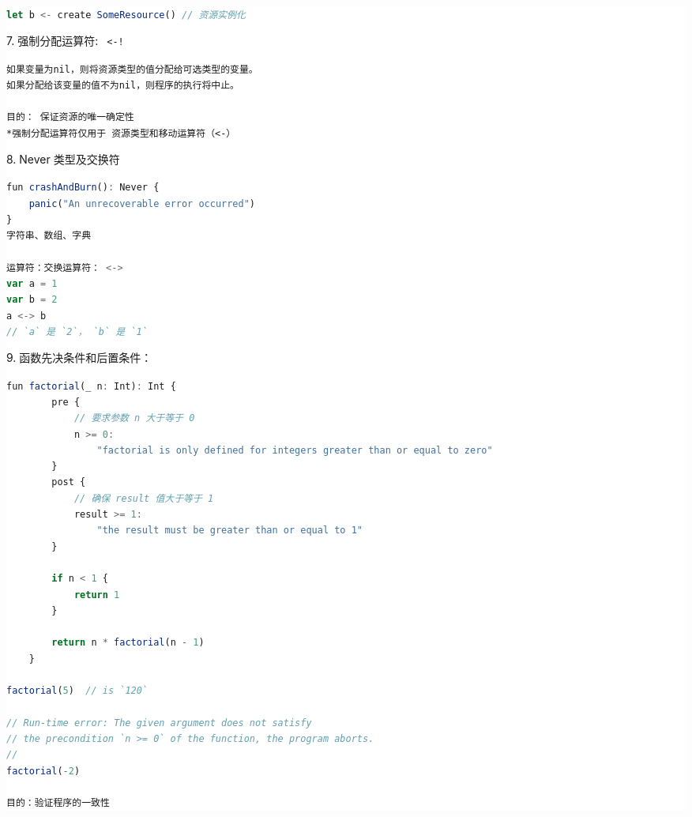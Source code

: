 ```javascript
let b <- create SomeResource() // 资源实例化
```

&#x20; 7\. 强制分配运算符:   `  <-!  `

```
如果变量为nil，则将资源类型的值分配给可选类型的变量。
如果分配给该变量的值不为nil，则程序的执行将中止。

目的： 保证资源的唯一确定性
*强制分配运算符仅用于 资源类型和移动运算符（<-）
```

&#x20;8\. Never 类型及交换符

```javascript
fun crashAndBurn(): Never {
    panic("An unrecoverable error occurred")
}
字符串、数组、字典

运算符：交换运算符： <->
var a = 1
var b = 2
a <-> b
// `a` 是 `2`， `b` 是 `1`
```

&#x20; 9\. 函数先决条件和后置条件：

```javascript
fun factorial(_ n: Int): Int {
        pre {
            // 要求参数 n 大于等于 0
            n >= 0:
                "factorial is only defined for integers greater than or equal to zero"
        }
        post {
            // 确保 result 值大于等于 1
            result >= 1:
                "the result must be greater than or equal to 1"
        }

        if n < 1 {
            return 1
        }

        return n * factorial(n - 1)
    }

factorial(5)  // is `120`

// Run-time error: The given argument does not satisfy
// the precondition `n >= 0` of the function, the program aborts.
//
factorial(-2)

目的：验证程序的一致性
```
